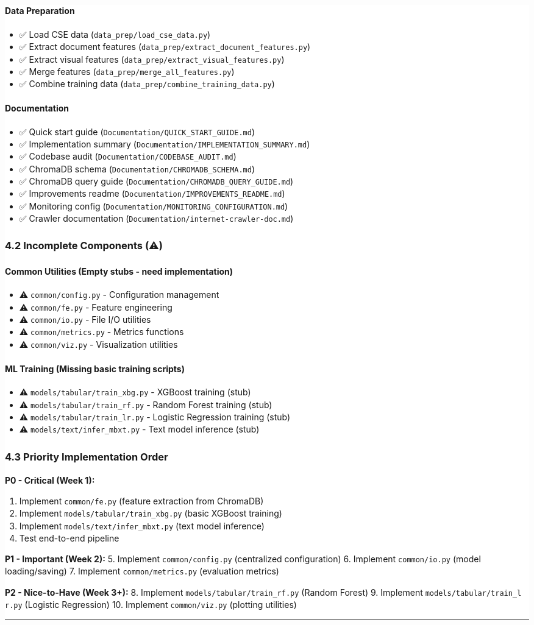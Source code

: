#### Data Preparation
- ✅ Load CSE data (`data_prep/load_cse_data.py`)
- ✅ Extract document features (`data_prep/extract_document_features.py`)
- ✅ Extract visual features (`data_prep/extract_visual_features.py`)
- ✅ Merge features (`data_prep/merge_all_features.py`)
- ✅ Combine training data (`data_prep/combine_training_data.py`)

#### Documentation
- ✅ Quick start guide (`Documentation/QUICK_START_GUIDE.md`)
- ✅ Implementation summary (`Documentation/IMPLEMENTATION_SUMMARY.md`)
- ✅ Codebase audit (`Documentation/CODEBASE_AUDIT.md`)
- ✅ ChromaDB schema (`Documentation/CHROMADB_SCHEMA.md`)
- ✅ ChromaDB query guide (`Documentation/CHROMADB_QUERY_GUIDE.md`)
- ✅ Improvements readme (`Documentation/IMPROVEMENTS_README.md`)
- ✅ Monitoring config (`Documentation/MONITORING_CONFIGURATION.md`)
- ✅ Crawler documentation (`Documentation/internet-crawler-doc.md`)

### 4.2 Incomplete Components (⚠️)

#### Common Utilities (Empty stubs - need implementation)
- ⚠️ `common/config.py` - Configuration management
- ⚠️ `common/fe.py` - Feature engineering
- ⚠️ `common/io.py` - File I/O utilities
- ⚠️ `common/metrics.py` - Metrics functions
- ⚠️ `common/viz.py` - Visualization utilities

#### ML Training (Missing basic training scripts)
- ⚠️ `models/tabular/train_xbg.py` - XGBoost training (stub)
- ⚠️ `models/tabular/train_rf.py` - Random Forest training (stub)
- ⚠️ `models/tabular/train_lr.py` - Logistic Regression training (stub)
- ⚠️ `models/text/infer_mbxt.py` - Text model inference (stub)

### 4.3 Priority Implementation Order

**P0 - Critical (Week 1):**
1. Implement `common/fe.py` (feature extraction from ChromaDB)
2. Implement `models/tabular/train_xbg.py` (basic XGBoost training)
3. Implement `models/text/infer_mbxt.py` (text model inference)
4. Test end-to-end pipeline

**P1 - Important (Week 2):**
5. Implement `common/config.py` (centralized configuration)
6. Implement `common/io.py` (model loading/saving)
7. Implement `common/metrics.py` (evaluation metrics)

**P2 - Nice-to-Have (Week 3+):**
8. Implement `models/tabular/train_rf.py` (Random Forest)
9. Implement `models/tabular/train_lr.py` (Logistic Regression)
10. Implement `common/viz.py` (plotting utilities)

---
